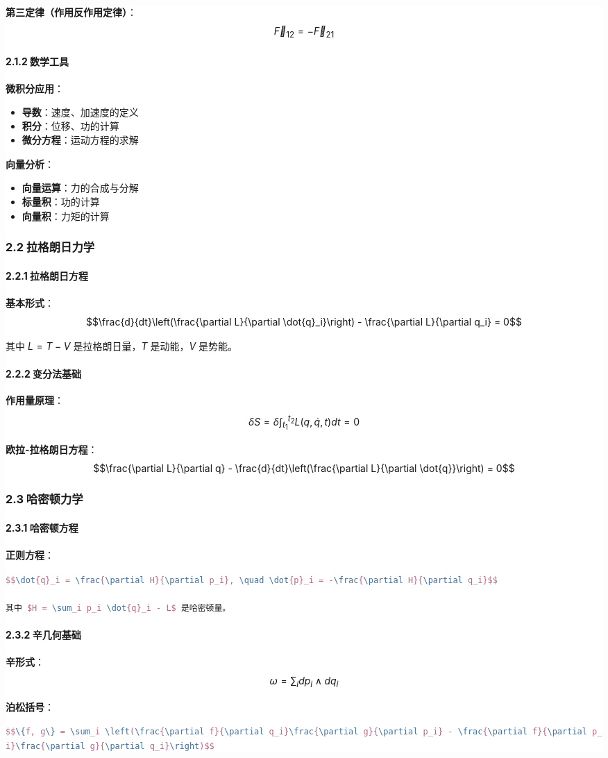 **第三定律（作用反作用定律）**：
$$\vec{F}_{12} = -\vec{F}_{21}$$

#### 2.1.2 数学工具

**微积分应用**：

- **导数**：速度、加速度的定义
- **积分**：位移、功的计算
- **微分方程**：运动方程的求解

**向量分析**：

- **向量运算**：力的合成与分解
- **标量积**：功的计算
- **向量积**：力矩的计算

### 2.2 拉格朗日力学

#### 2.2.1 拉格朗日方程

**基本形式**：
$$\frac{d}{dt}\left(\frac{\partial L}{\partial \dot{q}_i}\right) - \frac{\partial L}{\partial q_i} = 0$$

其中 $L = T - V$ 是拉格朗日量，$T$ 是动能，$V$ 是势能。

#### 2.2.2 变分法基础

**作用量原理**：
$$\delta S = \delta \int_{t_1}^{t_2} L(q, \dot{q}, t) dt = 0$$

**欧拉-拉格朗日方程**：
$$\frac{\partial L}{\partial q} - \frac{d}{dt}\left(\frac{\partial L}{\partial \dot{q}}\right) = 0$$

### 2.3 哈密顿力学

#### 2.3.1 哈密顿方程

**正则方程**：

```latex
$$\dot{q}_i = \frac{\partial H}{\partial p_i}, \quad \dot{p}_i = -\frac{\partial H}{\partial q_i}$$

其中 $H = \sum_i p_i \dot{q}_i - L$ 是哈密顿量。
```

#### 2.3.2 辛几何基础

**辛形式**：
$$\omega = \sum_i dp_i \wedge dq_i$$

**泊松括号**：

```latex
$$\{f, g\} = \sum_i \left(\frac{\partial f}{\partial q_i}\frac{\partial g}{\partial p_i} - \frac{\partial f}{\partial p_i}\frac{\partial g}{\partial q_i}\right)$$
```
